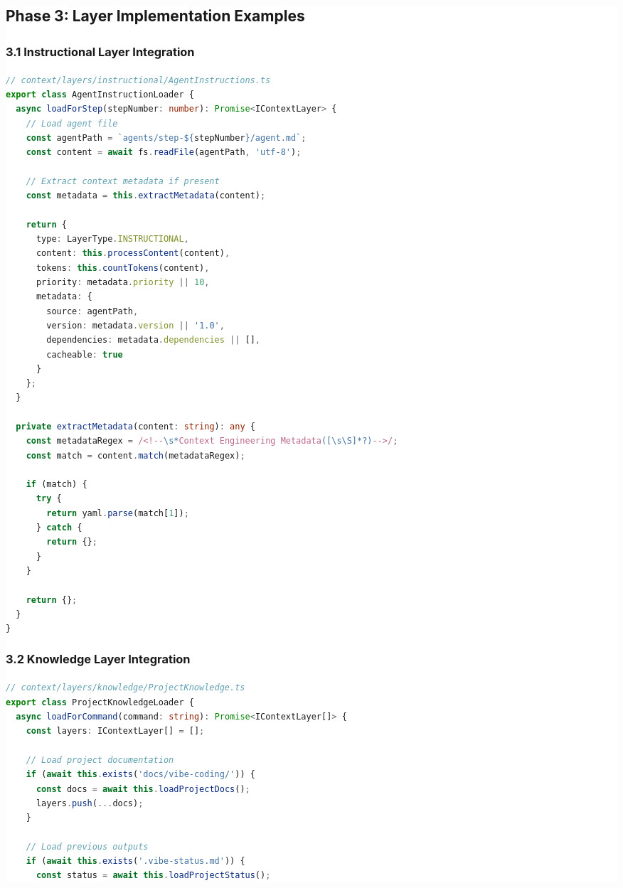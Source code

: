 ## Phase 3: Layer Implementation Examples

### 3.1 Instructional Layer Integration

```typescript
// context/layers/instructional/AgentInstructions.ts
export class AgentInstructionLoader {
  async loadForStep(stepNumber: number): Promise<IContextLayer> {
    // Load agent file
    const agentPath = `agents/step-${stepNumber}/agent.md`;
    const content = await fs.readFile(agentPath, 'utf-8');
    
    // Extract context metadata if present
    const metadata = this.extractMetadata(content);
    
    return {
      type: LayerType.INSTRUCTIONAL,
      content: this.processContent(content),
      tokens: this.countTokens(content),
      priority: metadata.priority || 10,
      metadata: {
        source: agentPath,
        version: metadata.version || '1.0',
        dependencies: metadata.dependencies || [],
        cacheable: true
      }
    };
  }
  
  private extractMetadata(content: string): any {
    const metadataRegex = /<!--\s*Context Engineering Metadata([\s\S]*?)-->/;
    const match = content.match(metadataRegex);
    
    if (match) {
      try {
        return yaml.parse(match[1]);
      } catch {
        return {};
      }
    }
    
    return {};
  }
}
```

### 3.2 Knowledge Layer Integration

```typescript
// context/layers/knowledge/ProjectKnowledge.ts
export class ProjectKnowledgeLoader {
  async loadForCommand(command: string): Promise<IContextLayer[]> {
    const layers: IContextLayer[] = [];
    
    // Load project documentation
    if (await this.exists('docs/vibe-coding/')) {
      const docs = await this.loadProjectDocs();
      layers.push(...docs);
    }
    
    // Load previous outputs
    if (await this.exists('.vibe-status.md')) {
      const status = await this.loadProjectStatus();
```